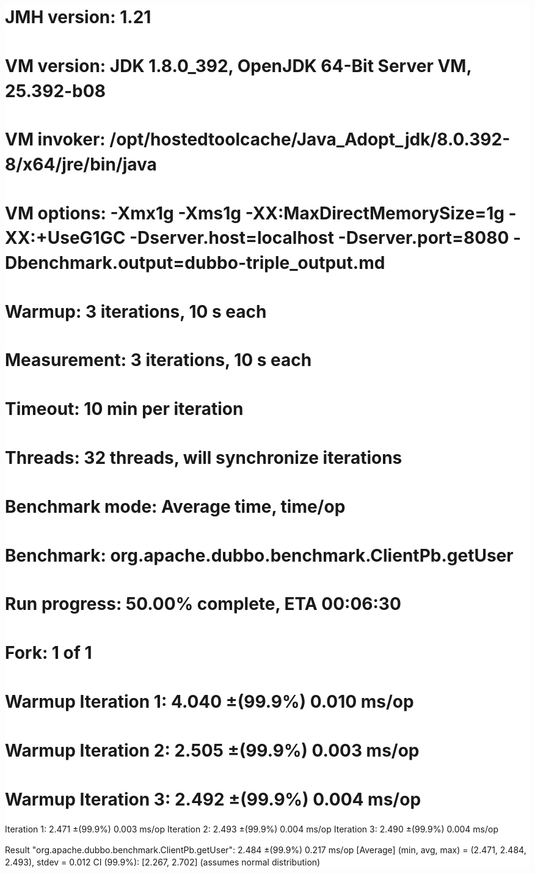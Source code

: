 
# JMH version: 1.21
# VM version: JDK 1.8.0_392, OpenJDK 64-Bit Server VM, 25.392-b08
# VM invoker: /opt/hostedtoolcache/Java_Adopt_jdk/8.0.392-8/x64/jre/bin/java
# VM options: -Xmx1g -Xms1g -XX:MaxDirectMemorySize=1g -XX:+UseG1GC -Dserver.host=localhost -Dserver.port=8080 -Dbenchmark.output=dubbo-triple_output.md
# Warmup: 3 iterations, 10 s each
# Measurement: 3 iterations, 10 s each
# Timeout: 10 min per iteration
# Threads: 32 threads, will synchronize iterations
# Benchmark mode: Average time, time/op
# Benchmark: org.apache.dubbo.benchmark.ClientPb.getUser

# Run progress: 50.00% complete, ETA 00:06:30
# Fork: 1 of 1
# Warmup Iteration   1: 4.040 ±(99.9%) 0.010 ms/op
# Warmup Iteration   2: 2.505 ±(99.9%) 0.003 ms/op
# Warmup Iteration   3: 2.492 ±(99.9%) 0.004 ms/op
Iteration   1: 2.471 ±(99.9%) 0.003 ms/op
Iteration   2: 2.493 ±(99.9%) 0.004 ms/op
Iteration   3: 2.490 ±(99.9%) 0.004 ms/op


Result "org.apache.dubbo.benchmark.ClientPb.getUser":
  2.484 ±(99.9%) 0.217 ms/op [Average]
  (min, avg, max) = (2.471, 2.484, 2.493), stdev = 0.012
  CI (99.9%): [2.267, 2.702] (assumes normal distribution)
